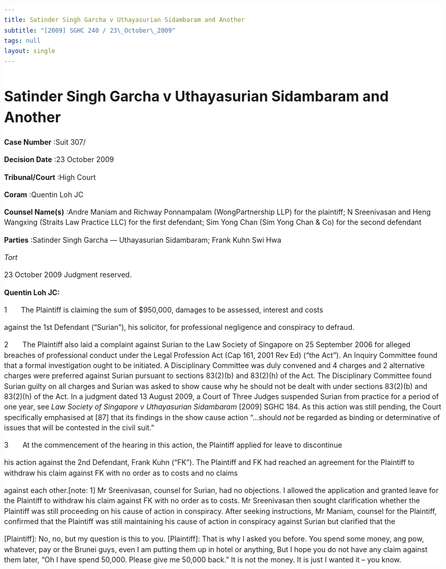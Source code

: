 ```yaml
---
title: Satinder Singh Garcha v Uthayasurian Sidambaram and Another
subtitle: "[2009] SGHC 240 / 23\_October\_2009"
tags: null
layout: single
---
```

# Satinder Singh Garcha v Uthayasurian Sidambaram and Another 



**Case Number** :Suit 307/ 

**Decision Date** :23 October 2009 

**Tribunal/Court** :High Court 

**Coram** :Quentin Loh JC 

**Counsel Name(s)** :Andre Maniam and Richway Ponnampalam (WongPartnership LLP) for the plaintiff; N Sreenivasan and Heng Wangxing (Straits Law Practice LLC) for the first defendant; Sim Yong Chan (Sim Yong Chan & Co) for the second defendant 

**Parties** :Satinder Singh Garcha — Uthayasurian Sidambaram; Frank Kuhn Swi Hwa 

_Tort_ 

23 October 2009 Judgment reserved. 

**Quentin Loh JC:** 

1       The Plaintiff is claiming the sum of $950,000, damages to be assessed, interest and costs 

against the 1st Defendant (“Surian”), his solicitor, for professional negligence and conspiracy to defraud. 

2       The Plaintiff also laid a complaint against Surian to the Law Society of Singapore on 25 September 2006 for alleged breaches of professional conduct under the Legal Profession Act (Cap 161, 2001 Rev Ed) (“the Act”). An Inquiry Committee found that a formal investigation ought to be initiated. A Disciplinary Committee was duly convened and 4 charges and 2 alternative charges were preferred against Surian pursuant to sections 83(2)(b) and 83(2)(h) of the Act. The Disciplinary Committee found Surian guilty on all charges and Surian was asked to show cause why he should not be dealt with under sections 83(2)(b) and 83(2)(h) of the Act. In a judgment dated 13 August 2009, a Court of Three Judges suspended Surian from practice for a period of one year, see _Law Society of Singapore v Uthayasurian Sidambaram_ [2009] SGHC 184. As this action was still pending, the Court specifically emphasised at [87] that its findings in the show cause action “...should _not_ be regarded as binding or determinative of issues that will be contested in the civil suit.” 

3       At the commencement of the hearing in this action, the Plaintiff applied for leave to discontinue 

his action against the 2nd Defendant, Frank Kuhn (“FK”). The Plaintiff and FK had reached an agreement for the Plaintiff to withdraw his claim against FK with no order as to costs and no claims 

against each other.[note: 1] Mr Sreenivasan, counsel for Surian, had no objections. I allowed the application and granted leave for the Plaintiff to withdraw his claim against FK with no order as to costs. Mr Sreenivasan then sought clarification whether the Plaintiff was still proceeding on his cause of action in conspiracy. After seeking instructions, Mr Maniam, counsel for the Plaintiff, confirmed that the Plaintiff was still maintaining his cause of action in conspiracy against Surian but clarified that the 


 [Plaintiff]: No, no, but my question is this to you. 
 [Plaintiff]: That is why I asked you before. You spend some money, ang pow, whatever, pay or the Brunei guys, even I am putting them up in hotel or anything, But I hope you do not have any claim against them later, “Oh I have spend 50,000. Please give me 50,000 back.” It is not the money. It is just I wanted it – you know. 